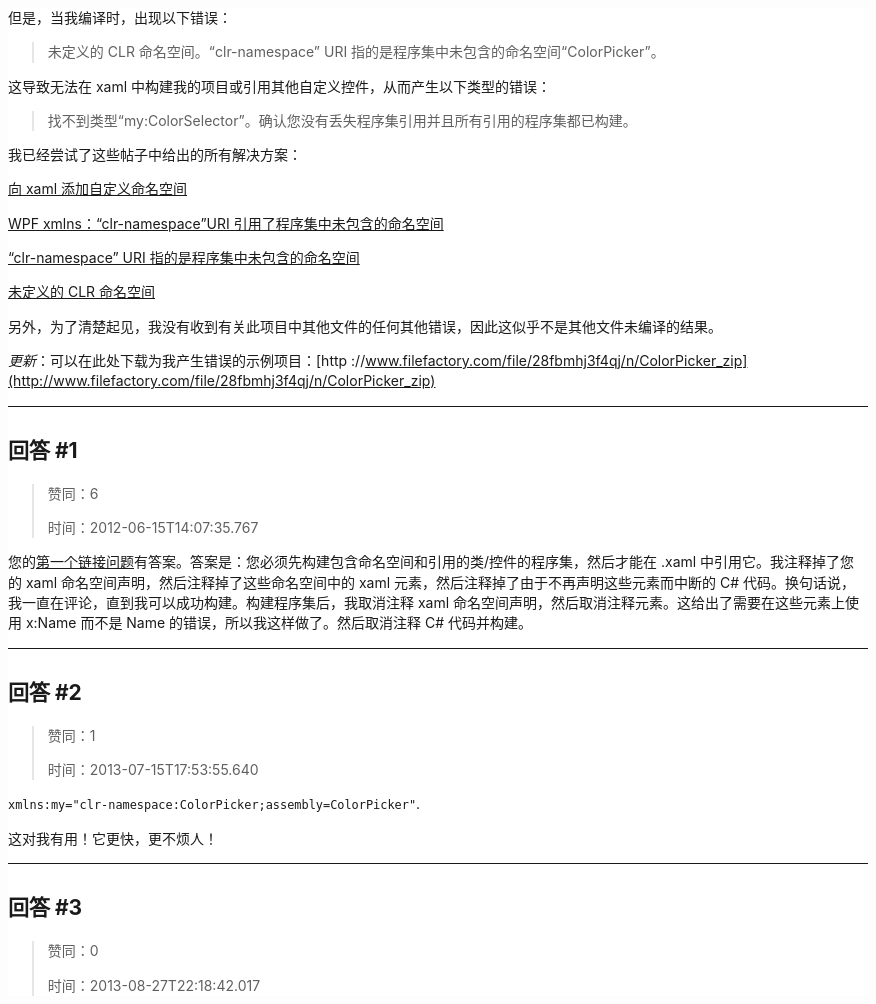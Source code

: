 但是，当我编译时，出现以下错误：

> 未定义的 CLR 命名空间。“clr-namespace” URI 指的是程序集中未包含的命名空间“ColorPicker”。

这导致无法在 xaml 中构建我的项目或引用其他自定义控件，从而产生以下类型的错误：

> 找不到类型“my:ColorSelector”。确认您没有丢失程序集引用并且所有引用的程序集都已构建。

我已经尝试了这些帖子中给出的所有解决方案：

[向 xaml 添加自定义命名空间](https://stackoverflow.com/questions/3297660/adding-a-custom-namespace-to-xaml)

[WPF xmlns：“clr-namespace”URI 引用了程序集中未包含的命名空间](https://stackoverflow.com/questions/7130143/wpf-xmlns-the-clr-namespace-uri-refers-to-a-namespace-that-is-not-included-in)

[“clr-namespace” URI 指的是程序集中未包含的命名空间](https://stackoverflow.com/questions/3425954/the-clr-namespace-uri-refers-to-a-namespace-that-is-not-included-in-the-assemb)

[未定义的 CLR 命名空间](https://stackoverflow.com/questions/5470158/undefined-clr-namespace)

另外，为了清楚起见，我没有收到有关此项目中其他文件的任何其他错误，因此这似乎不是其他文件未编译的结果。

*更新*：可以在此处下载为我产生错误的示例项目：[http ://www.filefactory.com/file/28fbmhj3f4qj/n/ColorPicker_zip](http://www.filefactory.com/file/28fbmhj3f4qj/n/ColorPicker_zip)

* * *

## 回答 #1

> 赞同：6
> 
> 时间：2012-06-15T14:07:35.767

您的[第一个链接问题](https://stackoverflow.com/questions/3297660/adding-a-custom-namespace-to-xaml)有答案。答案是：您必须先构建包含命名空间和引用的类/控件的程序集，然后才能在 .xaml 中引用它。我注释掉了您的 xaml 命名空间声明，然后注释掉了这些命名空间中的 xaml 元素，然后注释掉了由于不再声明这些元素而中断的 C# 代码。换句话说，我一直在评论，直到我可以成功构建。构建程序集后，我取消注释 xaml 命名空间声明，然后取消注释元素。这给出了需要在这些元素上使用 x:Name 而不是 Name 的错误，所以我这样做了。然后取消注释 C# 代码并构建。

* * *

## 回答 #2

> 赞同：1
> 
> 时间：2013-07-15T17:53:55.640

`xmlns:my="clr-namespace:ColorPicker;assembly=ColorPicker"`.

这对我有用！它更快，更不烦人​​！

* * *

## 回答 #3

> 赞同：0
> 
> 时间：2013-08-27T22:18:42.017
